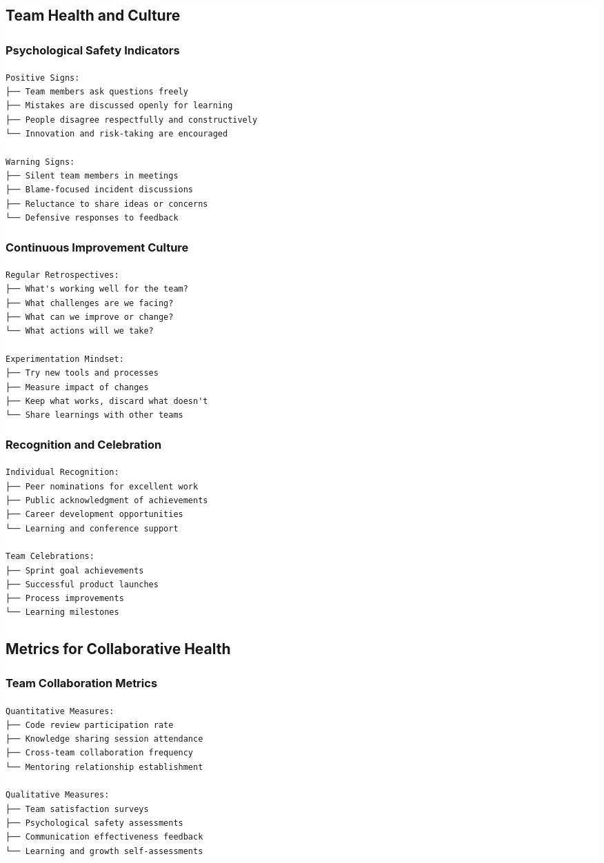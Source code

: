 ## Team Health and Culture

### Psychological Safety Indicators
```
Positive Signs:
├── Team members ask questions freely
├── Mistakes are discussed openly for learning
├── People disagree respectfully and constructively
└── Innovation and risk-taking are encouraged

Warning Signs:
├── Silent team members in meetings
├── Blame-focused incident discussions
├── Reluctance to share ideas or concerns
└── Defensive responses to feedback
```

### Continuous Improvement Culture
```
Regular Retrospectives:
├── What's working well for the team?
├── What challenges are we facing?
├── What can we improve or change?
└── What actions will we take?

Experimentation Mindset:
├── Try new tools and processes
├── Measure impact of changes
├── Keep what works, discard what doesn't
└── Share learnings with other teams
```

### Recognition and Celebration
```
Individual Recognition:
├── Peer nominations for excellent work
├── Public acknowledgment of achievements
├── Career development opportunities
└── Learning and conference support

Team Celebrations:
├── Sprint goal achievements
├── Successful product launches
├── Process improvements
└── Learning milestones
```

## Metrics for Collaborative Health

### Team Collaboration Metrics
```
Quantitative Measures:
├── Code review participation rate
├── Knowledge sharing session attendance
├── Cross-team collaboration frequency
└── Mentoring relationship establishment

Qualitative Measures:
├── Team satisfaction surveys
├── Psychological safety assessments
├── Communication effectiveness feedback
└── Learning and growth self-assessments
```